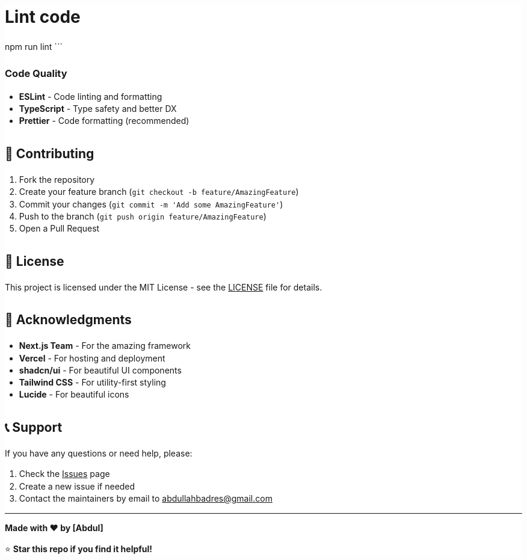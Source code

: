 # Lint code
npm run lint
\`\`\`

### Code Quality

- **ESLint** - Code linting and formatting
- **TypeScript** - Type safety and better DX
- **Prettier** - Code formatting (recommended)

## 🤝 Contributing

1. Fork the repository
2. Create your feature branch (`git checkout -b feature/AmazingFeature`)
3. Commit your changes (`git commit -m 'Add some AmazingFeature'`)
4. Push to the branch (`git push origin feature/AmazingFeature`)
5. Open a Pull Request

## 📝 License

This project is licensed under the MIT License - see the [LICENSE](LICENSE) file for details.

## 🙏 Acknowledgments

- **Next.js Team** - For the amazing framework
- **Vercel** - For hosting and deployment
- **shadcn/ui** - For beautiful UI components
- **Tailwind CSS** - For utility-first styling
- **Lucide** - For beautiful icons

## 📞 Support

If you have any questions or need help, please:

1. Check the [Issues](https://github.com/Abdullahbadres) page
2. Create a new issue if needed
3. Contact the maintainers by email to abdullahbadres@gmail.com

---

**Made with ❤️ by [Abdul]**

⭐ **Star this repo if you find it helpful!**
